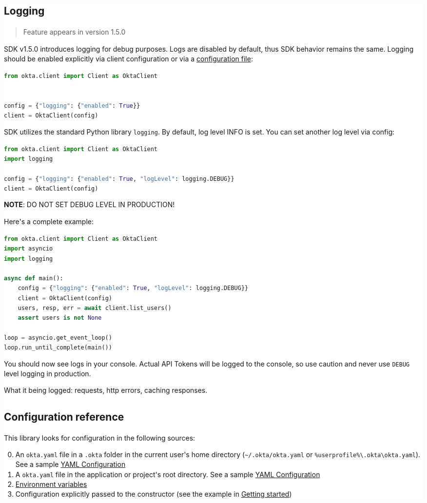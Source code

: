 ## Logging

> Feature appears in version 1.5.0

SDK v1.5.0 introduces logging for debug purposes.
Logs are disabled by default, thus SDK behavior remains the same. Logging should be enabled explicitly via client configuration or via a [configuration file](#configuration-reference):

```py
from okta.client import Client as OktaClient


config = {"logging": {"enabled": True}}
client = OktaClient(config)
```

SDK utilizes the standard Python library `logging`. By default, log level INFO is set. You can set another log level via config:

```py
from okta.client import Client as OktaClient
import logging

config = {"logging": {"enabled": True, "logLevel": logging.DEBUG}}
client = OktaClient(config)
```

**NOTE**: DO NOT SET DEBUG LEVEL IN PRODUCTION!

Here's a complete example:
```python
from okta.client import Client as OktaClient
import asyncio
import logging

async def main():
    config = {"logging": {"enabled": True, "logLevel": logging.DEBUG}}
    client = OktaClient(config)
    users, resp, err = await client.list_users()
    assert users is not None

loop = asyncio.get_event_loop()
loop.run_until_complete(main())
```

You should now see logs in your console. Actual API Tokens will be logged to the console, so use caution and never use `DEBUG` level logging in production.

What it being logged: requests, http errors, caching responses.


## Configuration reference

This library looks for configuration in the following sources:

0. An `okta.yaml` file in a `.okta` folder in the current user's home directory (`~/.okta/okta.yaml` or `%userprofile%\.okta\okta.yaml`). See a sample [YAML Configuration](#yaml-configuration)
1. A `okta.yaml` file in the application or project's root directory. See a sample [YAML Configuration](#yaml-configuration)
2. [Environment variables](#environment-variables)
3. Configuration explicitly passed to the constructor (see the example in [Getting started](#getting-started))
